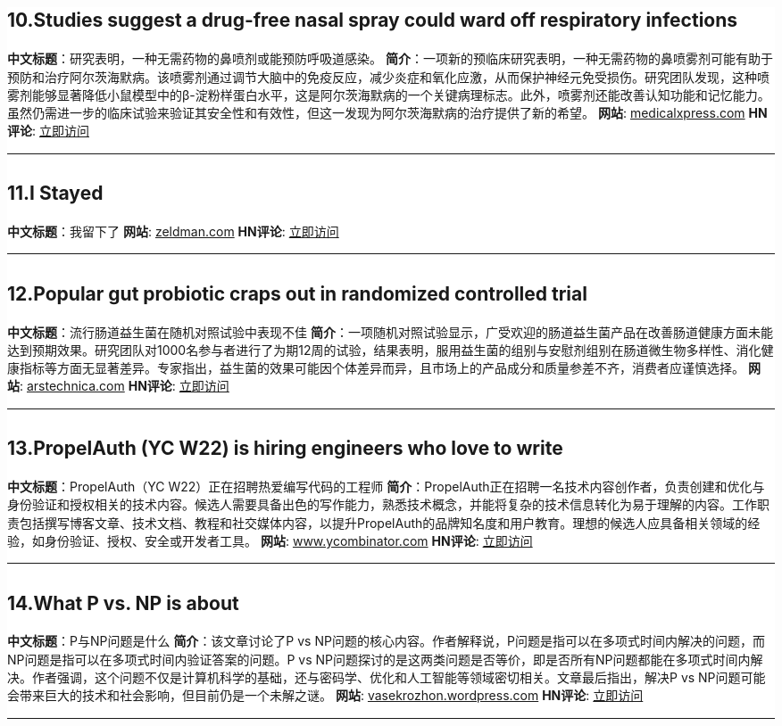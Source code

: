 
## 10.Studies suggest a drug-free nasal spray could ward off respiratory infections
**中文标题**：研究表明，一种无需药物的鼻喷剂或能预防呼吸道感染。
**简介**：一项新的预临床研究表明，一种无需药物的鼻喷雾剂可能有助于预防和治疗阿尔茨海默病。该喷雾剂通过调节大脑中的免疫反应，减少炎症和氧化应激，从而保护神经元免受损伤。研究团队发现，这种喷雾剂能够显著降低小鼠模型中的β-淀粉样蛋白水平，这是阿尔茨海默病的一个关键病理标志。此外，喷雾剂还能改善认知功能和记忆能力。虽然仍需进一步的临床试验来验证其安全性和有效性，但这一发现为阿尔茨海默病的治疗提供了新的希望。
**网站**:  <a href='https://medicalxpress.com/news/2024-09-preclinical-drug-free-nasal-spray.html' target='_blank' rel='nofollow'>medicalxpress.com</a>
**HN评论**:  <a href='https://news.ycombinator.com/item?id=41749742&utm_source=www.chuhaix.com' target='_blank' rel='nofollow'>立即访问</a>

---

## 11.I Stayed
**中文标题**：我留下了
**网站**:  <a href='https://zeldman.com/2024/10/04/i-stayed/' target='_blank' rel='nofollow'>zeldman.com</a>
**HN评论**:  <a href='https://news.ycombinator.com/item?id=41750630&utm_source=www.chuhaix.com' target='_blank' rel='nofollow'>立即访问</a>

---

## 12.Popular gut probiotic craps out in randomized controlled trial
**中文标题**：流行肠道益生菌在随机对照试验中表现不佳
**简介**：一项随机对照试验显示，广受欢迎的肠道益生菌产品在改善肠道健康方面未能达到预期效果。研究团队对1000名参与者进行了为期12周的试验，结果表明，服用益生菌的组别与安慰剂组别在肠道微生物多样性、消化健康指标等方面无显著差异。专家指出，益生菌的效果可能因个体差异而异，且市场上的产品成分和质量参差不齐，消费者应谨慎选择。
**网站**:  <a href='https://arstechnica.com/health/2024/10/popular-gut-probiotic-completely-craps-out-in-randomized-controlled-trial/' target='_blank' rel='nofollow'>arstechnica.com</a>
**HN评论**:  <a href='https://news.ycombinator.com/item?id=41749655&utm_source=www.chuhaix.com' target='_blank' rel='nofollow'>立即访问</a>

---

## 13.PropelAuth (YC W22) is hiring engineers who love to write
**中文标题**：PropelAuth（YC W22）正在招聘热爱编写代码的工程师
**简介**：PropelAuth正在招聘一名技术内容创作者，负责创建和优化与身份验证和授权相关的技术内容。候选人需要具备出色的写作能力，熟悉技术概念，并能将复杂的技术信息转化为易于理解的内容。工作职责包括撰写博客文章、技术文档、教程和社交媒体内容，以提升PropelAuth的品牌知名度和用户教育。理想的候选人应具备相关领域的经验，如身份验证、授权、安全或开发者工具。
**网站**:  <a href='https://www.ycombinator.com/companies/propelauth/jobs/pLMnFlZ-technical-content-creator' target='_blank' rel='nofollow'>www.ycombinator.com</a>
**HN评论**:  <a href='https://news.ycombinator.com/item?id=41749301&utm_source=www.chuhaix.com' target='_blank' rel='nofollow'>立即访问</a>

---

## 14.What P vs. NP is about
**中文标题**：P与NP问题是什么
**简介**：该文章讨论了P vs NP问题的核心内容。作者解释说，P问题是指可以在多项式时间内解决的问题，而NP问题是指可以在多项式时间内验证答案的问题。P vs NP问题探讨的是这两类问题是否等价，即是否所有NP问题都能在多项式时间内解决。作者强调，这个问题不仅是计算机科学的基础，还与密码学、优化和人工智能等领域密切相关。文章最后指出，解决P vs NP问题可能会带来巨大的技术和社会影响，但目前仍是一个未解之谜。
**网站**:  <a href='https://vasekrozhon.wordpress.com/2024/08/18/what-p-vs-np-is-actually-about/' target='_blank' rel='nofollow'>vasekrozhon.wordpress.com</a>
**HN评论**:  <a href='https://news.ycombinator.com/item?id=41717543&utm_source=www.chuhaix.com' target='_blank' rel='nofollow'>立即访问</a>

---